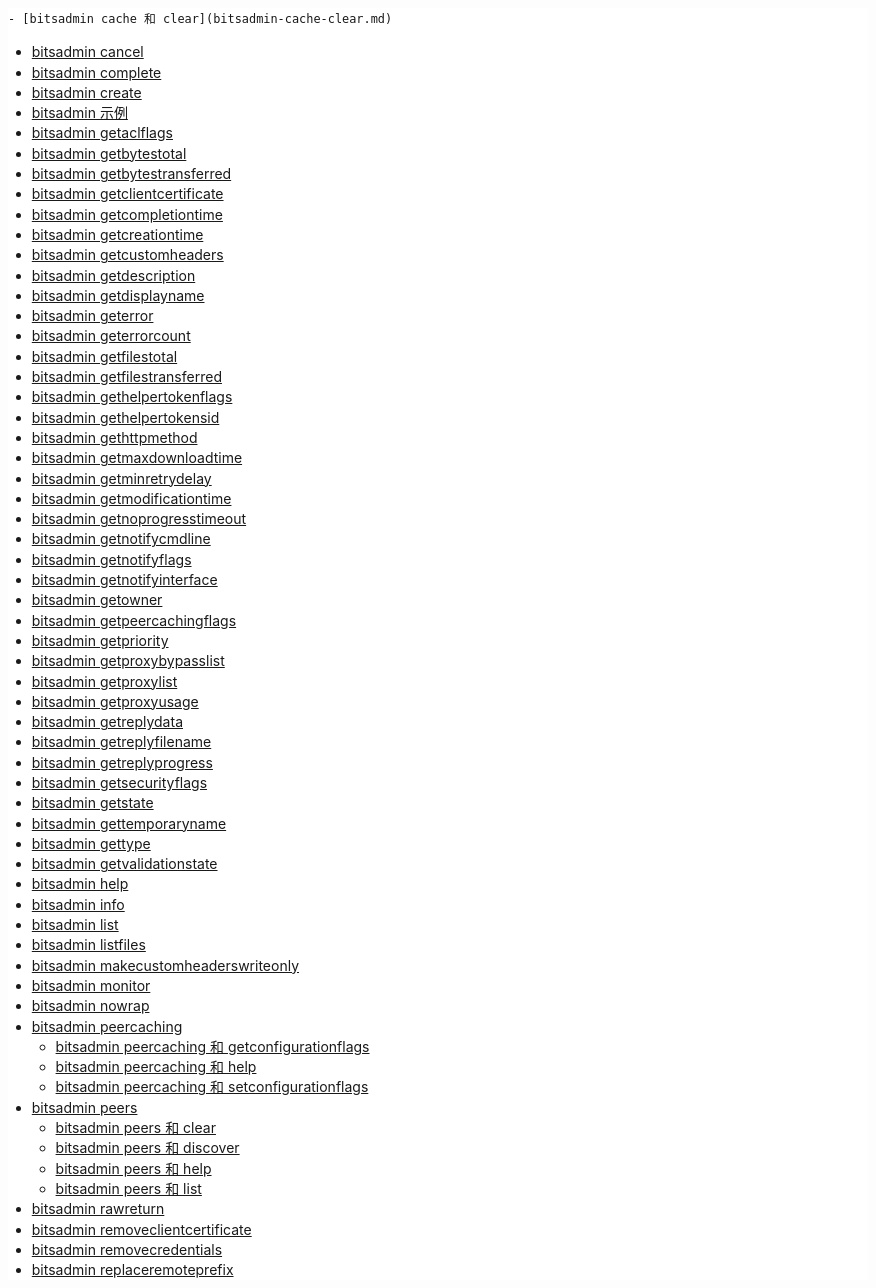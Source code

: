     - [bitsadmin cache 和 clear](bitsadmin-cache-clear.md)
  - [bitsadmin cancel](bitsadmin-cancel.md)
  - [bitsadmin complete](bitsadmin-complete.md)
  - [bitsadmin create](bitsadmin-create.md)
  - [bitsadmin 示例](bitsadmin-examples.md)
  - [bitsadmin getaclflags](bitsadmin-getaclflags.md)
  - [bitsadmin getbytestotal](bitsadmin-getbytestotal.md)
  - [bitsadmin getbytestransferred](bitsadmin-getbytestransferred.md)
  - [bitsadmin getclientcertificate](bitsadmin-getclientcertificate.md)
  - [bitsadmin getcompletiontime](bitsadmin-getcompletiontime.md)
  - [bitsadmin getcreationtime](bitsadmin-getcreationtime.md)
  - [bitsadmin getcustomheaders](bitsadmin-getcustomheaders.md)
  - [bitsadmin getdescription](bitsadmin-getdescription.md)
  - [bitsadmin getdisplayname](bitsadmin-getdisplayname.md)
  - [bitsadmin geterror](bitsadmin-geterror.md)
  - [bitsadmin geterrorcount](bitsadmin-geterrorcount.md)
  - [bitsadmin getfilestotal](bitsadmin-getfilestotal.md)
  - [bitsadmin getfilestransferred](bitsadmin-getfilestransferred.md)
  - [bitsadmin gethelpertokenflags](bitsadmin-gethelpertokenflags.md)
  - [bitsadmin gethelpertokensid](bitsadmin-gethelpertokensid.md)
  - [bitsadmin gethttpmethod](bitsadmin-gethttpmethod.md)
  - [bitsadmin getmaxdownloadtime](bitsadmin-getmaxdownloadtime.md)
  - [bitsadmin getminretrydelay](bitsadmin-getminretrydelay.md)
  - [bitsadmin getmodificationtime](bitsadmin-getmodificationtime.md)
  - [bitsadmin getnoprogresstimeout](bitsadmin-getnoprogresstimeout.md)
  - [bitsadmin getnotifycmdline](bitsadmin-getnotifycmdline.md)
  - [bitsadmin getnotifyflags](bitsadmin-getnotifyflags.md)
  - [bitsadmin getnotifyinterface](bitsadmin-getnotifyinterface.md)
  - [bitsadmin getowner](bitsadmin-getowner.md)
  - [bitsadmin getpeercachingflags](bitsadmin-getpeercachingflags.md)
  - [bitsadmin getpriority](bitsadmin-getpriority.md)
  - [bitsadmin getproxybypasslist](bitsadmin-getproxybypasslist.md)
  - [bitsadmin getproxylist](bitsadmin-getproxylist.md)
  - [bitsadmin getproxyusage](bitsadmin-getproxyusage.md)
  - [bitsadmin getreplydata](bitsadmin-getreplydata.md)
  - [bitsadmin getreplyfilename](bitsadmin-getreplyfilename.md)
  - [bitsadmin getreplyprogress](bitsadmin-getreplyprogress.md)
  - [bitsadmin getsecurityflags](bitsadmin-getsecurityflags.md)
  - [bitsadmin getstate](bitsadmin-getstate.md)
  - [bitsadmin gettemporaryname](bitsadmin-gettemporaryname.md)
  - [bitsadmin gettype](bitsadmin-gettype.md)
  - [bitsadmin getvalidationstate](bitsadmin-getvalidationstate.md)
  - [bitsadmin help](bitsadmin-help.md)
  - [bitsadmin info](bitsadmin-info.md)
  - [bitsadmin list](bitsadmin-list.md)
  - [bitsadmin listfiles](bitsadmin-listfiles.md)
  - [bitsadmin makecustomheaderswriteonly](bitsadmin-makecustomheaderswriteonly.md)
  - [bitsadmin monitor](bitsadmin-monitor.md)
  - [bitsadmin nowrap](bitsadmin-nowrap.md)
  - [bitsadmin peercaching](bitsadmin-peercaching.md)
    - [bitsadmin peercaching 和 getconfigurationflags](bitsadmin-peercaching-and-getconfigurationflags.md)
    - [bitsadmin peercaching 和 help](bitsadmin-peercaching-and-help.md)
    - [bitsadmin peercaching 和 setconfigurationflags](bitsadmin-peercaching-and-setconfigurationflags.md)
  - [bitsadmin peers](bitsadmin-peers.md)
    - [bitsadmin peers 和 clear](bitsadmin-peers-and-clear.md)
    - [bitsadmin peers 和 discover](bitsadmin-peers-and-discover.md)
    - [bitsadmin peers 和 help](bitsadmin-peers-and-help.md)
    - [bitsadmin peers 和 list](bitsadmin-peers-and-list.md)
  - [bitsadmin rawreturn](bitsadmin-rawreturn.md)
  - [bitsadmin removeclientcertificate](bitsadmin-removeclientcertificate.md)
  - [bitsadmin removecredentials](bitsadmin-removecredentials.md)
  - [bitsadmin replaceremoteprefix](bitsadmin-replaceremoteprefix.md)